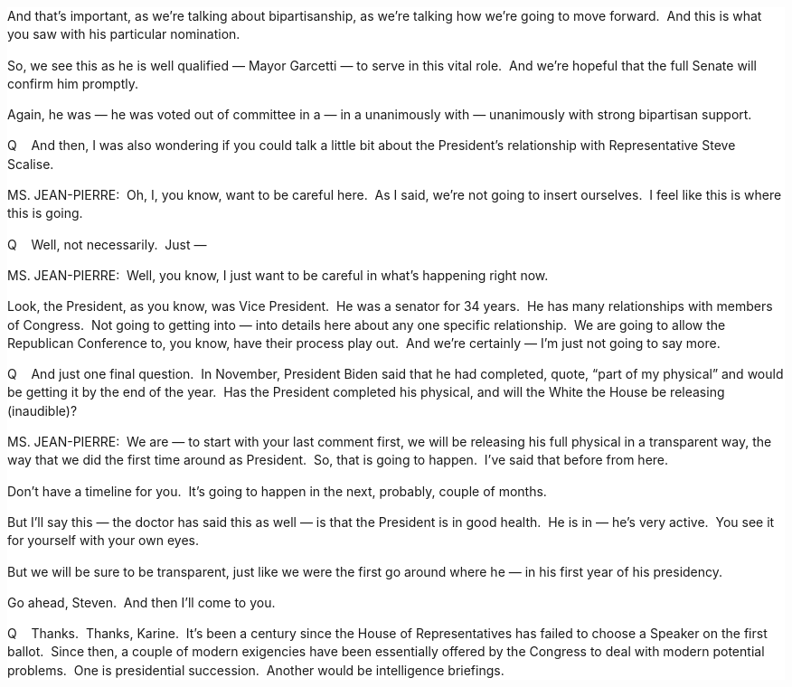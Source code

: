 And that’s important, as we’re talking about bipartisanship, as we’re
talking how we’re going to move forward.  And this is what you saw with
his particular nomination.   
  
So, we see this as he is well qualified — Mayor Garcetti — to serve in
this vital role.  And we’re hopeful that the full Senate will confirm
him promptly.   
  
Again, he was — he was voted out of committee in a — in a unanimously
with — unanimously with strong bipartisan support.   
  
Q    And then, I was also wondering if you could talk a little bit about
the President’s relationship with Representative Steve Scalise.   
  
MS. JEAN-PIERRE:  Oh, I, you know, want to be careful here.  As I said,
we’re not going to insert ourselves.  I feel like this is where this is
going.   
  
Q    Well, not necessarily.  Just —  
  
MS. JEAN-PIERRE:  Well, you know, I just want to be careful in what’s
happening right now.   
  
Look, the President, as you know, was Vice President.  He was a senator
for 34 years.  He has many relationships with members of Congress.  Not
going to getting into — into details here about any one specific
relationship.  We are going to allow the Republican Conference to, you
know, have their process play out.  And we’re certainly — I’m just not
going to say more.   
  
Q    And just one final question.  In November, President Biden said
that he had completed, quote, “part of my physical” and would be getting
it by the end of the year.  Has the President completed his physical,
and will the White the House be releasing (inaudible)?  
  
MS. JEAN-PIERRE:  We are — to start with your last comment first, we
will be releasing his full physical in a transparent way, the way that
we did the first time around as President.  So, that is going to
happen.  I’ve said that before from here.   
  
Don’t have a timeline for you.  It’s going to happen in the next,
probably, couple of months.   
  
But I’ll say this — the doctor has said this as well — is that the
President is in good health.  He is in — he’s very active.  You see it
for yourself with your own eyes.   
  
But we will be sure to be transparent, just like we were the first go
around where he — in his first year of his presidency.   
  
Go ahead, Steven.  And then I’ll come to you.  
  
Q    Thanks.  Thanks, Karine.  It’s been a century since the House of
Representatives has failed to choose a Speaker on the first ballot. 
Since then, a couple of modern exigencies have been essentially offered
by the Congress to deal with modern potential problems.  One is
presidential succession.  Another would be intelligence briefings.   
  